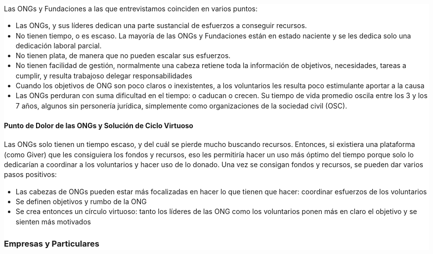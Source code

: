 Las ONGs y Fundaciones a las que entrevistamos coinciden en varios puntos: 

* Las ONGs, y sus líderes dedican una parte sustancial de esfuerzos a conseguir recursos.
* No tienen tiempo, o es escaso. La mayoría de las ONGs y Fundaciones están en estado naciente y se les dedica solo una dedicación laboral parcial. 
* No tienen plata, de manera que no pueden escalar sus esfuerzos.
* No tienen facilidad de gestión, normalmente una cabeza retiene toda la información de objetivos, necesidades, tareas a cumplir, y resulta trabajoso delegar responsabilidades
* Cuando los objetivos de ONG son poco claros o inexistentes, a los voluntarios les resulta poco estimulante aportar a la causa
* Las ONGs perduran con suma dificultad en el tiempo: o caducan o crecen. Su tiempo de vida promedio oscila entre los 3 y los 7 años, algunos sin personería jurídica, simplemente como organizaciones de la sociedad civil (OSC).

#### Punto de Dolor de las ONGs y Solución de Ciclo Virtuoso

Las ONGs solo tienen un tiempo escaso, y del cuál se pierde mucho buscando recursos. Entonces, si existiera una plataforma (como Giver) que les consiguiera los fondos y recursos, eso les permitiría hacer un uso más óptimo del tiempo porque solo lo dedicarían a coordinar a los voluntarios y hacer uso de lo donado. Una vez se consigan fondos y recursos, se pueden dar varios pasos positivos:

* Las cabezas de ONGs pueden estar más focalizadas en hacer lo que tienen que hacer: coordinar esfuerzos de los voluntarios
* Se definen objetivos y rumbo de la ONG
* Se crea entonces un círculo virtuoso: tanto los líderes de las ONG como los voluntarios ponen más en claro el objetivo y se sienten más motivados

### Empresas y Particulares
